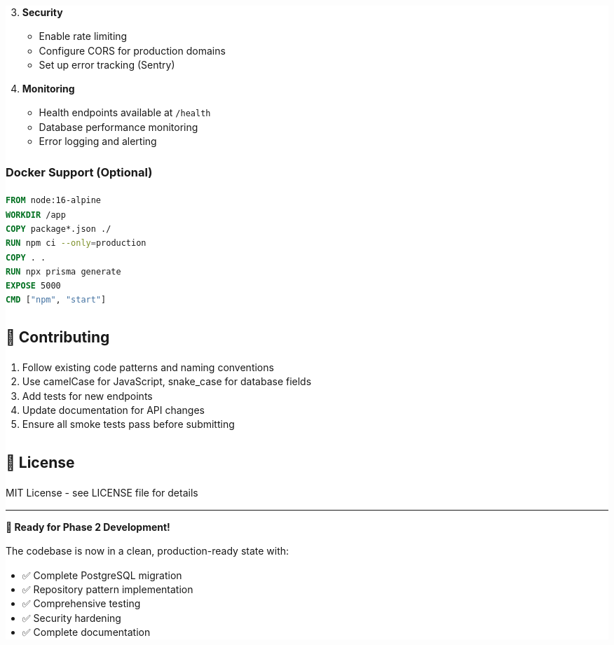 3. **Security**
   - Enable rate limiting
   - Configure CORS for production domains
   - Set up error tracking (Sentry)

4. **Monitoring**
   - Health endpoints available at `/health`
   - Database performance monitoring
   - Error logging and alerting

### Docker Support (Optional)

```dockerfile
FROM node:16-alpine
WORKDIR /app
COPY package*.json ./
RUN npm ci --only=production
COPY . .
RUN npx prisma generate
EXPOSE 5000
CMD ["npm", "start"]
```

## 🤝 Contributing

1. Follow existing code patterns and naming conventions
2. Use camelCase for JavaScript, snake_case for database fields
3. Add tests for new endpoints
4. Update documentation for API changes
5. Ensure all smoke tests pass before submitting

## 📄 License

MIT License - see LICENSE file for details

---

**🎯 Ready for Phase 2 Development!**

The codebase is now in a clean, production-ready state with:
- ✅ Complete PostgreSQL migration
- ✅ Repository pattern implementation
- ✅ Comprehensive testing
- ✅ Security hardening
- ✅ Complete documentation